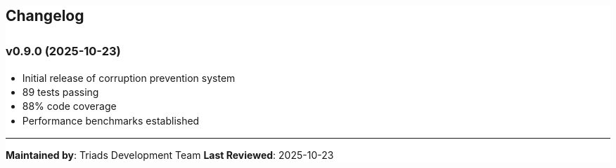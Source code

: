 ## Changelog

### v0.9.0 (2025-10-23)
- Initial release of corruption prevention system
- 89 tests passing
- 88% code coverage
- Performance benchmarks established

---

**Maintained by**: Triads Development Team
**Last Reviewed**: 2025-10-23
